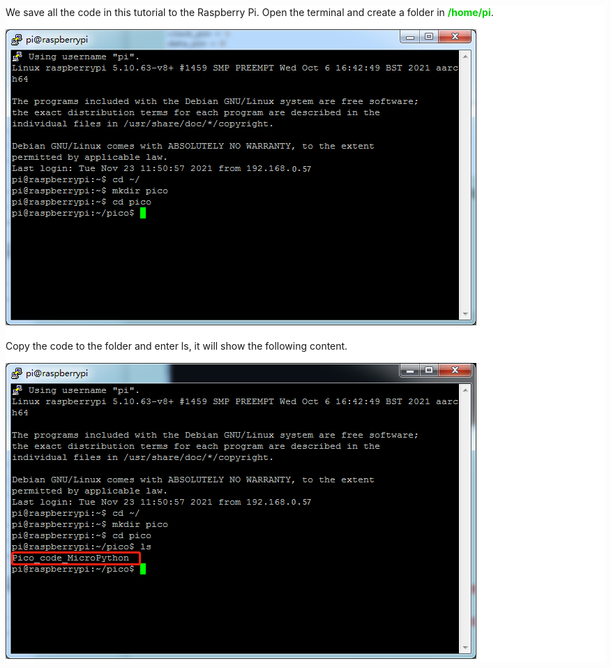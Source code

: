 We save all the code in this tutorial to the Raspberry Pi. Open the terminal and create a folder in <span style="color: rgb(0, 209, 0);">**/home/pi**</span>.

![](./media/19c626dbfa3928bb73e86e3f5f67f8af.png)

Copy the code to the folder and enter ls, it will show the following content.

![](./media/6271e5c2593ad77d2575bbfc6953c80a.png)

